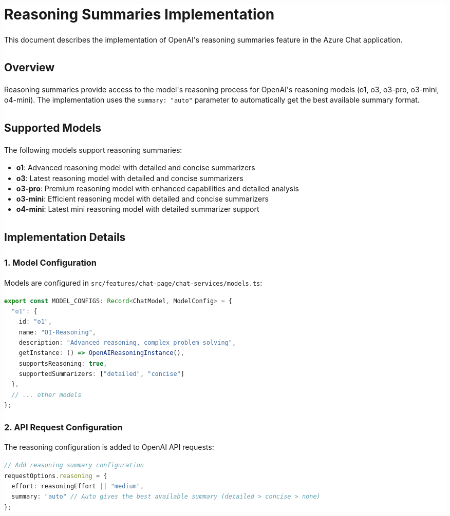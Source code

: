 # Reasoning Summaries Implementation

This document describes the implementation of OpenAI's reasoning summaries feature in the Azure Chat application.

## Overview

Reasoning summaries provide access to the model's reasoning process for OpenAI's reasoning models (o1, o3, o3-pro, o3-mini, o4-mini). The implementation uses the `summary: "auto"` parameter to automatically get the best available summary format.

## Supported Models

The following models support reasoning summaries:

- **o1**: Advanced reasoning model with detailed and concise summarizers
- **o3**: Latest reasoning model with detailed and concise summarizers
- **o3-pro**: Premium reasoning model with enhanced capabilities and detailed analysis
- **o3-mini**: Efficient reasoning model with detailed and concise summarizers
- **o4-mini**: Latest mini reasoning model with detailed summarizer support

## Implementation Details

### 1. Model Configuration

Models are configured in `src/features/chat-page/chat-services/models.ts`:

```typescript
export const MODEL_CONFIGS: Record<ChatModel, ModelConfig> = {
  "o1": {
    id: "o1",
    name: "O1-Reasoning",
    description: "Advanced reasoning, complex problem solving",
    getInstance: () => OpenAIReasoningInstance(),
    supportsReasoning: true,
    supportedSummarizers: ["detailed", "concise"]
  },
  // ... other models
};
```

### 2. API Request Configuration

The reasoning configuration is added to OpenAI API requests:

```typescript
// Add reasoning summary configuration
requestOptions.reasoning = {
  effort: reasoningEffort || "medium",
  summary: "auto" // Auto gives the best available summary (detailed > concise > none)
};
```
